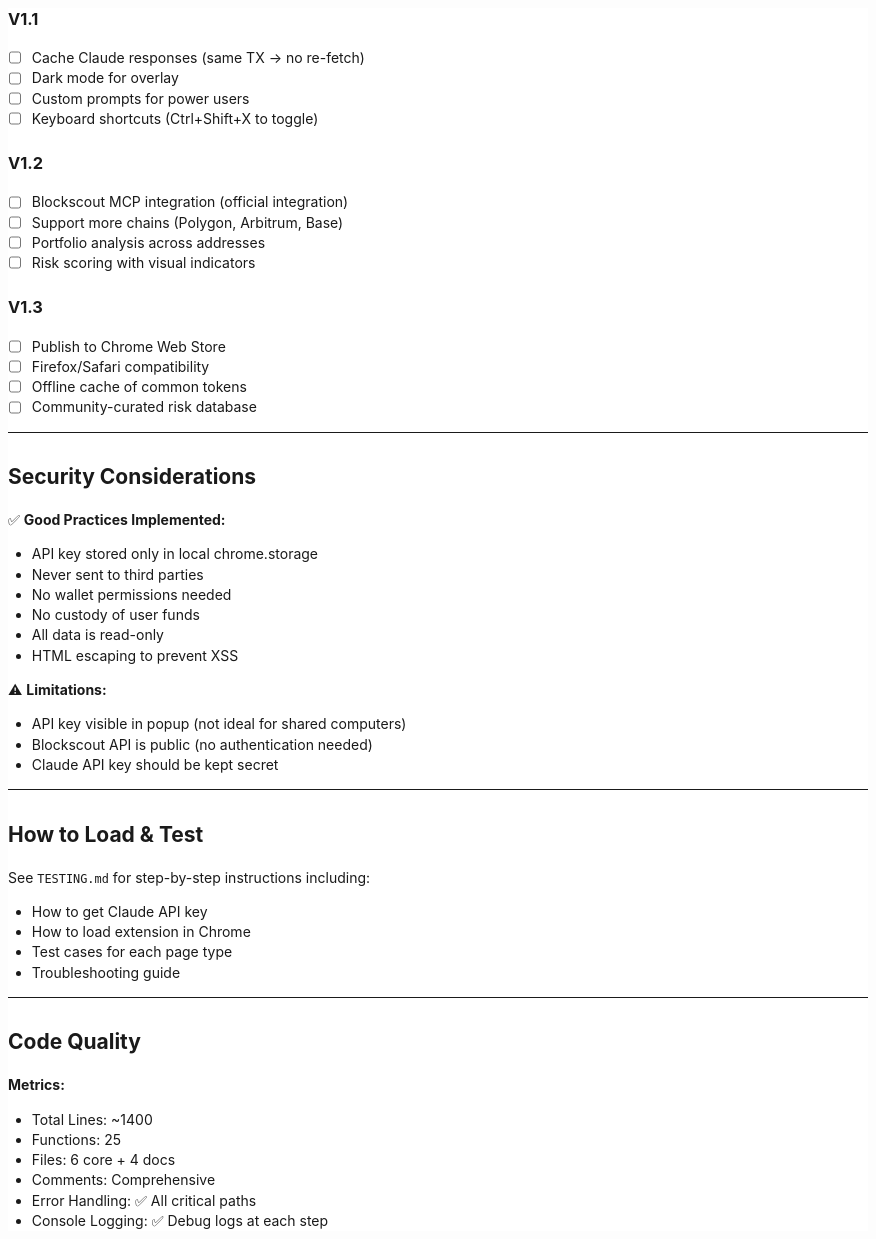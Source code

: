 ### V1.1
- [ ] Cache Claude responses (same TX → no re-fetch)
- [ ] Dark mode for overlay
- [ ] Custom prompts for power users
- [ ] Keyboard shortcuts (Ctrl+Shift+X to toggle)

### V1.2
- [ ] Blockscout MCP integration (official integration)
- [ ] Support more chains (Polygon, Arbitrum, Base)
- [ ] Portfolio analysis across addresses
- [ ] Risk scoring with visual indicators

### V1.3
- [ ] Publish to Chrome Web Store
- [ ] Firefox/Safari compatibility
- [ ] Offline cache of common tokens
- [ ] Community-curated risk database

---

## Security Considerations

✅ **Good Practices Implemented:**
- API key stored only in local chrome.storage
- Never sent to third parties
- No wallet permissions needed
- No custody of user funds
- All data is read-only
- HTML escaping to prevent XSS

⚠️ **Limitations:**
- API key visible in popup (not ideal for shared computers)
- Blockscout API is public (no authentication needed)
- Claude API key should be kept secret

---

## How to Load & Test

See `TESTING.md` for step-by-step instructions including:
- How to get Claude API key
- How to load extension in Chrome
- Test cases for each page type
- Troubleshooting guide

---

## Code Quality

**Metrics:**
- Total Lines: ~1400
- Functions: 25
- Files: 6 core + 4 docs
- Comments: Comprehensive
- Error Handling: ✅ All critical paths
- Console Logging: ✅ Debug logs at each step
